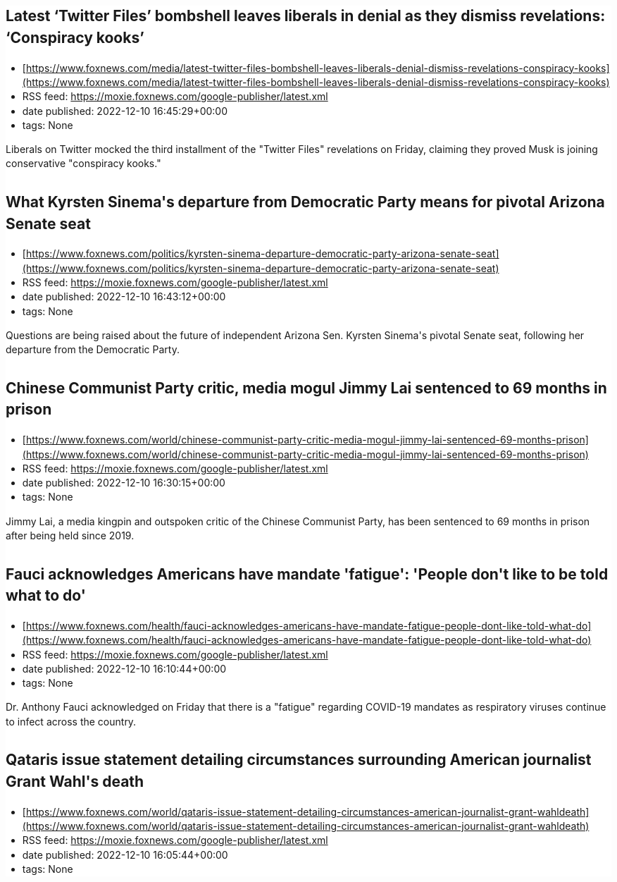 ## Latest ‘Twitter Files’ bombshell leaves liberals in denial as they dismiss revelations: ‘Conspiracy kooks’
 - [https://www.foxnews.com/media/latest-twitter-files-bombshell-leaves-liberals-denial-dismiss-revelations-conspiracy-kooks](https://www.foxnews.com/media/latest-twitter-files-bombshell-leaves-liberals-denial-dismiss-revelations-conspiracy-kooks)
 - RSS feed: https://moxie.foxnews.com/google-publisher/latest.xml
 - date published: 2022-12-10 16:45:29+00:00
 - tags: None

Liberals on Twitter mocked the third installment of the "Twitter Files" revelations on Friday, claiming they proved Musk is joining conservative "conspiracy kooks."

## What Kyrsten Sinema's departure from Democratic Party means for pivotal Arizona Senate seat
 - [https://www.foxnews.com/politics/kyrsten-sinema-departure-democratic-party-arizona-senate-seat](https://www.foxnews.com/politics/kyrsten-sinema-departure-democratic-party-arizona-senate-seat)
 - RSS feed: https://moxie.foxnews.com/google-publisher/latest.xml
 - date published: 2022-12-10 16:43:12+00:00
 - tags: None

Questions are being raised about the future of independent Arizona Sen. Kyrsten Sinema's pivotal Senate seat, following her departure from the Democratic Party.

## Chinese Communist Party critic, media mogul Jimmy Lai sentenced to 69 months in prison
 - [https://www.foxnews.com/world/chinese-communist-party-critic-media-mogul-jimmy-lai-sentenced-69-months-prison](https://www.foxnews.com/world/chinese-communist-party-critic-media-mogul-jimmy-lai-sentenced-69-months-prison)
 - RSS feed: https://moxie.foxnews.com/google-publisher/latest.xml
 - date published: 2022-12-10 16:30:15+00:00
 - tags: None

Jimmy Lai, a media kingpin and outspoken critic of the Chinese Communist Party, has been sentenced to 69 months in prison after being held since 2019.

## Fauci acknowledges Americans have mandate 'fatigue': 'People don't like to be told what to do'
 - [https://www.foxnews.com/health/fauci-acknowledges-americans-have-mandate-fatigue-people-dont-like-told-what-do](https://www.foxnews.com/health/fauci-acknowledges-americans-have-mandate-fatigue-people-dont-like-told-what-do)
 - RSS feed: https://moxie.foxnews.com/google-publisher/latest.xml
 - date published: 2022-12-10 16:10:44+00:00
 - tags: None

Dr. Anthony Fauci acknowledged on Friday that there is a "fatigue" regarding COVID-19 mandates as respiratory viruses continue to infect across the country.

## Qataris issue statement detailing circumstances surrounding American journalist Grant Wahl's death
 - [https://www.foxnews.com/world/qataris-issue-statement-detailing-circumstances-american-journalist-grant-wahldeath](https://www.foxnews.com/world/qataris-issue-statement-detailing-circumstances-american-journalist-grant-wahldeath)
 - RSS feed: https://moxie.foxnews.com/google-publisher/latest.xml
 - date published: 2022-12-10 16:05:44+00:00
 - tags: None
